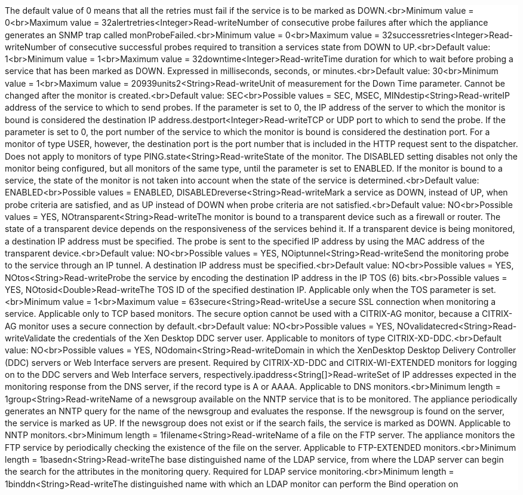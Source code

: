 The default value of 0 means that all the retries must fail if the service is to be marked as DOWN.&lt;br>Minimum value = 0&lt;br>Maximum value = 32</td><tr><tr><td>alertretries</td><td>&lt;Integer></td><td>Read-write</td><td>Number of consecutive probe failures after which the appliance generates an SNMP trap called monProbeFailed.&lt;br>Minimum value = 0&lt;br>Maximum value = 32</td><tr><tr><td>successretries</td><td>&lt;Integer></td><td>Read-write</td><td>Number of consecutive successful probes required to transition a services state from DOWN to UP.&lt;br>Default value: 1&lt;br>Minimum value = 1&lt;br>Maximum value = 32</td><tr><tr><td>downtime</td><td>&lt;Integer></td><td>Read-write</td><td>Time duration for which to wait before probing a service that has been marked as DOWN. Expressed in milliseconds, seconds, or minutes.&lt;br>Default value: 30&lt;br>Minimum value = 1&lt;br>Maximum value = 20939</td><tr><tr><td>units2</td><td>&lt;String></td><td>Read-write</td><td>Unit of measurement for the Down Time parameter. Cannot be changed after the monitor is created.&lt;br>Default value: SEC&lt;br>Possible values = SEC, MSEC, MIN</td><tr><tr><td>destip</td><td>&lt;String></td><td>Read-write</td><td>IP address of the service to which to send probes. If the parameter is set to 0, the IP address of the server to which the monitor is bound is considered the destination IP address.</td><tr><tr><td>destport</td><td>&lt;Integer></td><td>Read-write</td><td>TCP or UDP port to which to send the probe. If the parameter is set to 0, the port number of the service to which the monitor is bound is considered the destination port. For a monitor of type USER, however, the destination port is the port number that is included in the HTTP request sent to the dispatcher. Does not apply to monitors of type PING.</td><tr><tr><td>state</td><td>&lt;String></td><td>Read-write</td><td>State of the monitor. The DISABLED setting disables not only the monitor being configured, but all monitors of the same type, until the parameter is set to ENABLED. If the monitor is bound to a service, the state of the monitor is not taken into account when the state of the service is determined.&lt;br>Default value: ENABLED&lt;br>Possible values = ENABLED, DISABLED</td><tr><tr><td>reverse</td><td>&lt;String></td><td>Read-write</td><td>Mark a service as DOWN, instead of UP, when probe criteria are satisfied, and as UP instead of DOWN when probe criteria are not satisfied.&lt;br>Default value: NO&lt;br>Possible values = YES, NO</td><tr><tr><td>transparent</td><td>&lt;String></td><td>Read-write</td><td>The monitor is bound to a transparent device such as a firewall or router. The state of a transparent device depends on the responsiveness of the services behind it. If a transparent device is being monitored, a destination IP address must be specified. The probe is sent to the specified IP address by using the MAC address of the transparent device.&lt;br>Default value: NO&lt;br>Possible values = YES, NO</td><tr><tr><td>iptunnel</td><td>&lt;String></td><td>Read-write</td><td>Send the monitoring probe to the service through an IP tunnel. A destination IP address must be specified.&lt;br>Default value: NO&lt;br>Possible values = YES, NO</td><tr><tr><td>tos</td><td>&lt;String></td><td>Read-write</td><td>Probe the service by encoding the destination IP address in the IP TOS (6) bits.&lt;br>Possible values = YES, NO</td><tr><tr><td>tosid</td><td>&lt;Double></td><td>Read-write</td><td>The TOS ID of the specified destination IP. Applicable only when the TOS parameter is set.&lt;br>Minimum value = 1&lt;br>Maximum value = 63</td><tr><tr><td>secure</td><td>&lt;String></td><td>Read-write</td><td>Use a secure SSL connection when monitoring a service. Applicable only to TCP based monitors. The secure option cannot be used with a CITRIX-AG monitor, because a CITRIX-AG monitor uses a secure connection by default.&lt;br>Default value: NO&lt;br>Possible values = YES, NO</td><tr><tr><td>validatecred</td><td>&lt;String></td><td>Read-write</td><td>Validate the credentials of the Xen Desktop DDC server user. Applicable to monitors of type CITRIX-XD-DDC.&lt;br>Default value: NO&lt;br>Possible values = YES, NO</td><tr><tr><td>domain</td><td>&lt;String></td><td>Read-write</td><td>Domain in which the XenDesktop Desktop Delivery Controller (DDC) servers or Web Interface servers are present. Required by CITRIX-XD-DDC and CITRIX-WI-EXTENDED monitors for logging on to the DDC servers and Web Interface servers, respectively.</td><tr><tr><td>ipaddress</td><td>&lt;String[]></td><td>Read-write</td><td>Set of IP addresses expected in the monitoring response from the DNS server, if the record type is A or AAAA. Applicable to DNS monitors.&lt;br>Minimum length = 1</td><tr><tr><td>group</td><td>&lt;String></td><td>Read-write</td><td>Name of a newsgroup available on the NNTP service that is to be monitored. The appliance periodically generates an NNTP query for the name of the newsgroup and evaluates the response. If the newsgroup is found on the server, the service is marked as UP. If the newsgroup does not exist or if the search fails, the service is marked as DOWN. Applicable to NNTP monitors.&lt;br>Minimum length = 1</td><tr><tr><td>filename</td><td>&lt;String></td><td>Read-write</td><td>Name of a file on the FTP server. The appliance monitors the FTP service by periodically checking the existence of the file on the server. Applicable to FTP-EXTENDED monitors.&lt;br>Minimum length = 1</td><tr><tr><td>basedn</td><td>&lt;String></td><td>Read-write</td><td>The base distinguished name of the LDAP service, from where the LDAP server can begin the search for the attributes in the monitoring query. Required for LDAP service monitoring.&lt;br>Minimum length = 1</td><tr><tr><td>binddn</td><td>&lt;String></td><td>Read-write</td><td>The distinguished name with which an LDAP monitor can perform the Bind operation on